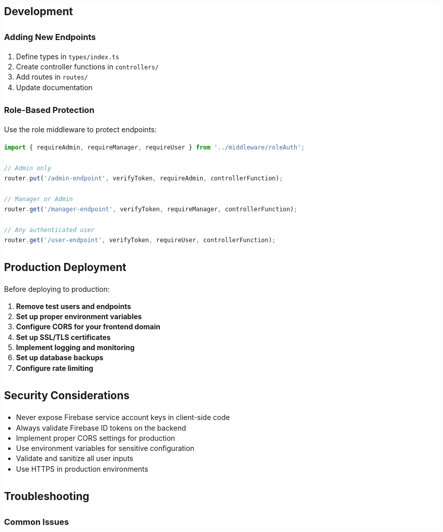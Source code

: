 ## Development

### Adding New Endpoints

1. Define types in `types/index.ts`
2. Create controller functions in `controllers/`
3. Add routes in `routes/`
4. Update documentation

### Role-Based Protection

Use the role middleware to protect endpoints:

```typescript
import { requireAdmin, requireManager, requireUser } from '../middleware/roleAuth';

// Admin only
router.put('/admin-endpoint', verifyToken, requireAdmin, controllerFunction);

// Manager or Admin
router.get('/manager-endpoint', verifyToken, requireManager, controllerFunction);

// Any authenticated user
router.get('/user-endpoint', verifyToken, requireUser, controllerFunction);
```

## Production Deployment

Before deploying to production:

1. **Remove test users and endpoints**
2. **Set up proper environment variables**
3. **Configure CORS for your frontend domain**
4. **Set up SSL/TLS certificates**
5. **Implement logging and monitoring**
6. **Set up database backups**
7. **Configure rate limiting**

## Security Considerations

- Never expose Firebase service account keys in client-side code
- Always validate Firebase ID tokens on the backend
- Implement proper CORS settings for production
- Use environment variables for sensitive configuration
- Validate and sanitize all user inputs
- Use HTTPS in production environments

## Troubleshooting

### Common Issues
